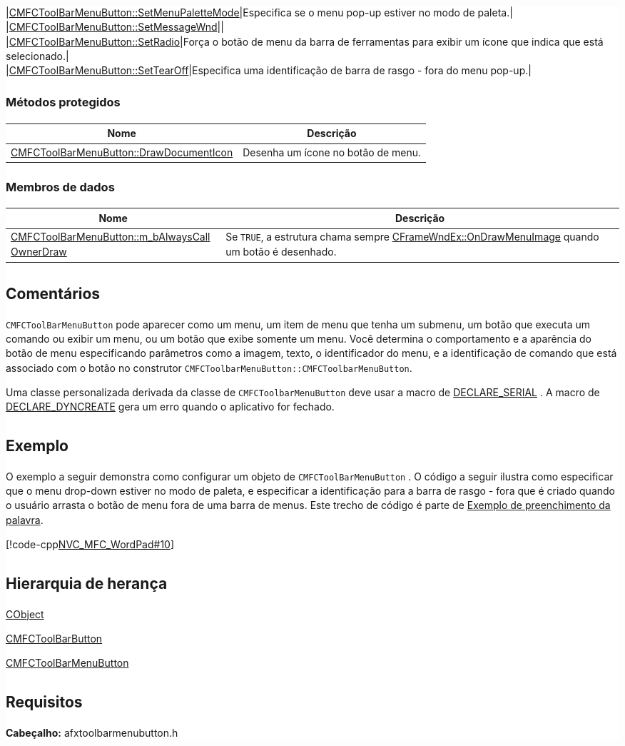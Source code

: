 |[CMFCToolBarMenuButton::SetMenuPaletteMode](../Topic/CMFCToolBarMenuButton::SetMenuPaletteMode.md)|Especifica se o menu pop\-up estiver no modo de paleta.|  
|[CMFCToolBarMenuButton::SetMessageWnd](../Topic/CMFCToolBarMenuButton::SetMessageWnd.md)||  
|[CMFCToolBarMenuButton::SetRadio](../Topic/CMFCToolBarMenuButton::SetRadio.md)|Força o botão de menu da barra de ferramentas para exibir um ícone que indica que está selecionado.|  
|[CMFCToolBarMenuButton::SetTearOff](../Topic/CMFCToolBarMenuButton::SetTearOff.md)|Especifica uma identificação de barra de rasgo \- fora do menu pop\-up.|  
  
### Métodos protegidos  
  
|Nome|Descrição|  
|----------|---------------|  
|[CMFCToolBarMenuButton::DrawDocumentIcon](../Topic/CMFCToolBarMenuButton::DrawDocumentIcon.md)|Desenha um ícone no botão de menu.|  
  
### Membros de dados  
  
|Nome|Descrição|  
|----------|---------------|  
|[CMFCToolBarMenuButton::m\_bAlwaysCallOwnerDraw](../Topic/CMFCToolBarMenuButton::m_bAlwaysCallOwnerDraw.md)|Se `TRUE`, a estrutura chama sempre [CFrameWndEx::OnDrawMenuImage](../Topic/CFrameWndEx::OnDrawMenuImage.md) quando um botão é desenhado.|  
  
## Comentários  
 `CMFCToolBarMenuButton` pode aparecer como um menu, um item de menu que tenha um submenu, um botão que executa um comando ou exibir um menu, ou um botão que exibe somente um menu.  Você determina o comportamento e a aparência do botão de menu especificando parâmetros como a imagem, texto, o identificador do menu, e a identificação de comando que está associado com o botão no construtor `CMFCToolbarMenuButton::CMFCToolbarMenuButton`.  
  
 Uma classe personalizada derivada da classe de `CMFCToolbarMenuButton` deve usar a macro de [DECLARE\_SERIAL](../Topic/DECLARE_SERIAL.md) .  A macro de [DECLARE\_DYNCREATE](../Topic/DECLARE_DYNCREATE.md) gera um erro quando o aplicativo for fechado.  
  
## Exemplo  
 O exemplo a seguir demonstra como configurar um objeto de `CMFCToolBarMenuButton` .  O código a seguir ilustra como especificar que o menu drop\-down estiver no modo de paleta, e especificar a identificação para a barra de rasgo \- fora que é criado quando o usuário arrasta o botão de menu fora de uma barra de menus.  Este trecho de código é parte de [Exemplo de preenchimento da palavra](../../top/visual-cpp-samples.md).  
  
 [!code-cpp[NVC_MFC_WordPad#10](../../mfc/reference/codesnippet/CPP/cmfctoolbarmenubutton-class_1.cpp)]  
  
## Hierarquia de herança  
 [CObject](../Topic/CObject%20Class.md)  
  
 [CMFCToolBarButton](../../mfc/reference/cmfctoolbarbutton-class.md)  
  
 [CMFCToolBarMenuButton](../../mfc/reference/cmfctoolbarmenubutton-class.md)  
  
## Requisitos  
 **Cabeçalho:** afxtoolbarmenubutton.h  
  